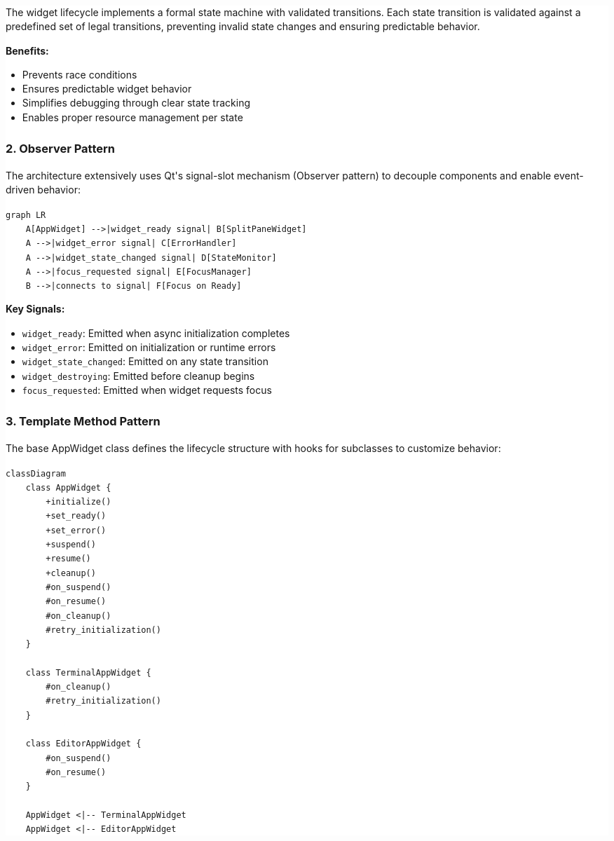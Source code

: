 The widget lifecycle implements a formal state machine with validated transitions. Each state transition is validated against a predefined set of legal transitions, preventing invalid state changes and ensuring predictable behavior.

**Benefits:**
- Prevents race conditions
- Ensures predictable widget behavior
- Simplifies debugging through clear state tracking
- Enables proper resource management per state

### 2. Observer Pattern

The architecture extensively uses Qt's signal-slot mechanism (Observer pattern) to decouple components and enable event-driven behavior:

```mermaid
graph LR
    A[AppWidget] -->|widget_ready signal| B[SplitPaneWidget]
    A -->|widget_error signal| C[ErrorHandler]
    A -->|widget_state_changed signal| D[StateMonitor]
    A -->|focus_requested signal| E[FocusManager]
    B -->|connects to signal| F[Focus on Ready]
```

**Key Signals:**
- `widget_ready`: Emitted when async initialization completes
- `widget_error`: Emitted on initialization or runtime errors
- `widget_state_changed`: Emitted on any state transition
- `widget_destroying`: Emitted before cleanup begins
- `focus_requested`: Emitted when widget requests focus

### 3. Template Method Pattern

The base AppWidget class defines the lifecycle structure with hooks for subclasses to customize behavior:

```mermaid
classDiagram
    class AppWidget {
        +initialize()
        +set_ready()
        +set_error()
        +suspend()
        +resume()
        +cleanup()
        #on_suspend()
        #on_resume()
        #on_cleanup()
        #retry_initialization()
    }

    class TerminalAppWidget {
        #on_cleanup()
        #retry_initialization()
    }

    class EditorAppWidget {
        #on_suspend()
        #on_resume()
    }

    AppWidget <|-- TerminalAppWidget
    AppWidget <|-- EditorAppWidget
```
